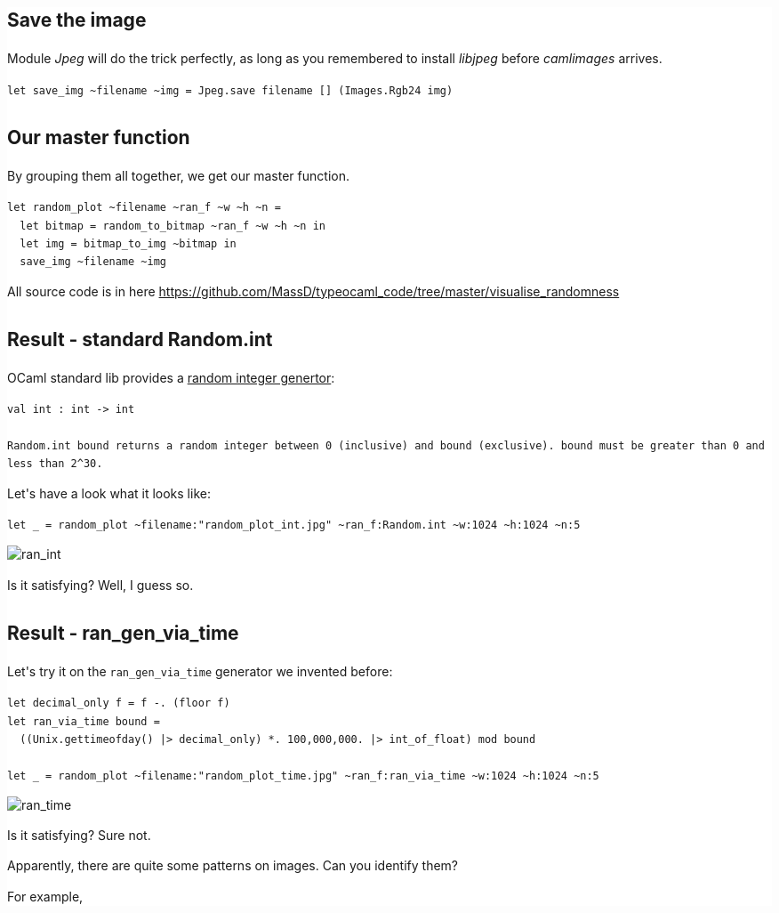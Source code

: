 <h2>Save the image</h2>

<p>Module <em>Jpeg</em> will do the trick perfectly, as long as you remembered to install <em>libjpeg</em> before <em>camlimages</em> arrives.</p>

<pre><code class="ocaml">let save_img ~filename ~img = Jpeg.save filename [] (Images.Rgb24 img)  
</code></pre>

<h2>Our master function</h2>

<p>By grouping them all together, we get our master function.</p>

<pre><code class="ocaml">let random_plot ~filename ~ran_f ~w ~h ~n =  
  let bitmap = random_to_bitmap ~ran_f ~w ~h ~n in
  let img = bitmap_to_img ~bitmap in
  save_img ~filename ~img
</code></pre>

<p>All source code is in here <a href="https://github.com/MassD/typeocaml_code/tree/master/visualise_randomness">https://github.com/MassD/typeocaml_code/tree/master/visualise_randomness</a></p>

<h2>Result - standard Random.int</h2>

<p>OCaml standard lib provides a <a href="http://caml.inria.fr/pub/docs/manual-ocaml/libref/Random.html">random integer genertor</a>:</p>

<pre><code class="ocaml">val int : int -&gt; int

Random.int bound returns a random integer between 0 (inclusive) and bound (exclusive). bound must be greater than 0 and less than 2^30.  
</code></pre>

<p>Let's have a look what it looks like:</p>

<pre><code class="ocaml">let _ = random_plot ~filename:"random_plot_int.jpg" ~ran_f:Random.int ~w:1024 ~h:1024 ~n:5  
</code></pre>

<p><img src="https://raw.githubusercontent.com/MassD/typeocaml_code/master/visualise_randomness/random_plot_int.jpg" alt="ran_int"></p>

<p>Is it satisfying? Well, I guess so.</p>

<h2>Result - ran_gen_via_time</h2>

<p>Let's try it on the <code>ran_gen_via_time</code> generator we invented before:</p>

<pre><code class="ocaml">let decimal_only f = f -. (floor f)  
let ran_via_time bound =  
  ((Unix.gettimeofday() |&gt; decimal_only) *. 100,000,000. |&gt; int_of_float) mod bound

let _ = random_plot ~filename:"random_plot_time.jpg" ~ran_f:ran_via_time ~w:1024 ~h:1024 ~n:5  
</code></pre>

<p><img src="https://raw.githubusercontent.com/MassD/typeocaml_code/master/visualise_randomness/random_plot_time.jpg" alt="ran_time"></p>

<p>Is it satisfying? Sure not.</p>

<p>Apparently, there are quite some patterns on images. Can you identify them?</p>

<p>For example,</p>

